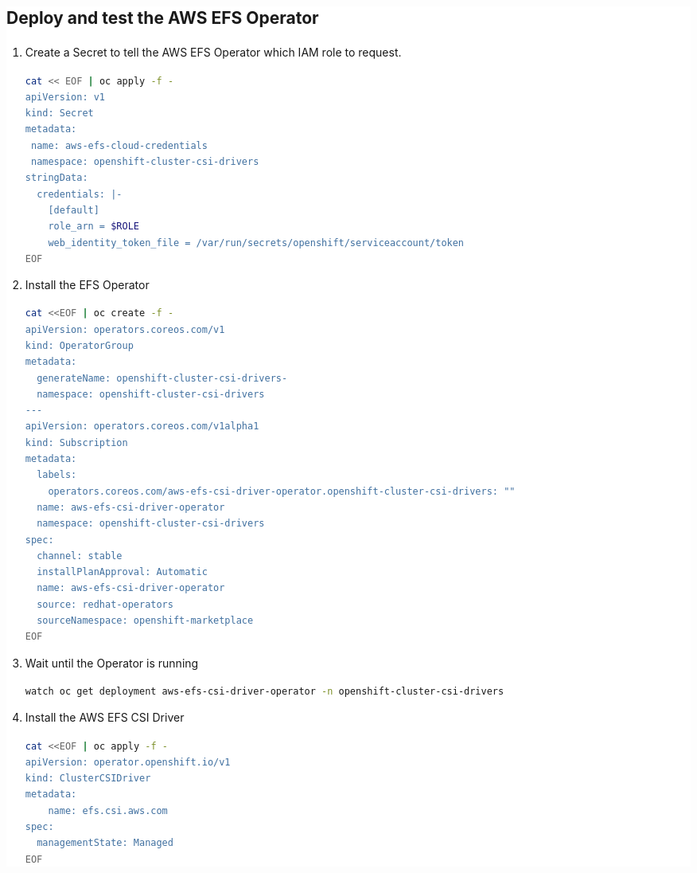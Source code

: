 ## Deploy and test the AWS EFS Operator

1. Create a Secret to tell the AWS EFS Operator which IAM role to request.

   ```bash
   cat << EOF | oc apply -f -
   apiVersion: v1
   kind: Secret
   metadata:
    name: aws-efs-cloud-credentials
    namespace: openshift-cluster-csi-drivers
   stringData:
     credentials: |-
       [default]
       role_arn = $ROLE
       web_identity_token_file = /var/run/secrets/openshift/serviceaccount/token
   EOF
   ```

1. Install the EFS Operator

   ```bash
   cat <<EOF | oc create -f -
   apiVersion: operators.coreos.com/v1
   kind: OperatorGroup
   metadata:
     generateName: openshift-cluster-csi-drivers-
     namespace: openshift-cluster-csi-drivers
   ---
   apiVersion: operators.coreos.com/v1alpha1
   kind: Subscription
   metadata:
     labels:
       operators.coreos.com/aws-efs-csi-driver-operator.openshift-cluster-csi-drivers: ""
     name: aws-efs-csi-driver-operator
     namespace: openshift-cluster-csi-drivers
   spec:
     channel: stable
     installPlanApproval: Automatic
     name: aws-efs-csi-driver-operator
     source: redhat-operators
     sourceNamespace: openshift-marketplace
   EOF
   ```

1. Wait until the Operator is running

   ```bash
   watch oc get deployment aws-efs-csi-driver-operator -n openshift-cluster-csi-drivers
   ```

1. Install the AWS EFS CSI Driver

   ```bash
   cat <<EOF | oc apply -f -
   apiVersion: operator.openshift.io/v1
   kind: ClusterCSIDriver
   metadata:
       name: efs.csi.aws.com
   spec:
     managementState: Managed
   EOF
   ```
